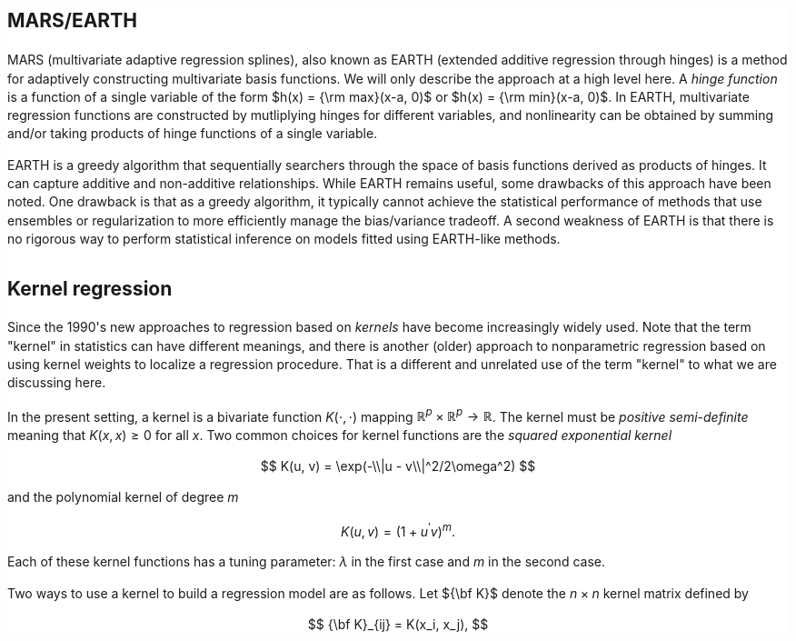## MARS/EARTH

MARS (multivariate adaptive regression splines), also known as EARTH
(extended additive regression through hinges) is a method for adaptively
constructing multivariate basis functions.  We will only describe the
approach at a high level here.  A _hinge function_ is a function of
a single variable of the form $h(x) = {\rm max}(x-a, 0)$ or
$h(x) = {\rm min}(x-a, 0)$.  In EARTH, multivariate regression
functions are constructed by mutliplying hinges for different
variables, and nonlinearity can be obtained by summing and/or
taking products of hinge functions of a single variable.

EARTH is a greedy algorithm that sequentially searchers through
the space of basis functions derived as products of hinges.  It
can capture additive and non-additive relationships.  While
EARTH remains useful, some drawbacks of this approach have been
noted.  One drawback is that as a greedy algorithm, it typically
cannot achieve the statistical performance of methods that use
ensembles or regularization to more efficiently manage the
bias/variance tradeoff.  A second weakness of EARTH is that there
is no rigorous way to perform statistical inference on models fitted
using EARTH-like methods.

## Kernel regression

Since the 1990's new approaches to regression based on *kernels* have
become increasingly widely used.  Note that the term "kernel" in statistics
can have different meanings, and there is another (older) approach to
nonparametric regression based on using kernel weights to localize a
regression procedure.  That is a different and unrelated use of the
term "kernel" to what we are discussing here.

In the present setting, a kernel is a bivariate function $K(\cdot, \cdot)$
mapping ${\mathbb R}^p\times {\mathbb R}^p\rightarrow {\mathbb R}$.  The kernel
must be *positive semi-definite* meaning that $K(x, x) \ge 0$ for all
$x$.  Two common choices for kernel functions are the *squared exponential kernel*

$$
K(u, v) = \exp(-\\|u - v\\|^2/2\omega^2)
$$

and the polynomial kernel of degree $m$

$$
K(u, v) = (1 + u^\prime v)^m.
$$

Each of these kernel functions has a tuning parameter: $\lambda$ in
the first case and $m$ in the second case.

Two ways to use a kernel to build a regression model are as follows.  Let ${\bf K}$
denote the $n\times n$ kernel matrix defined by

$$
{\bf K}_{ij} = K(x_i, x_j),
$$
